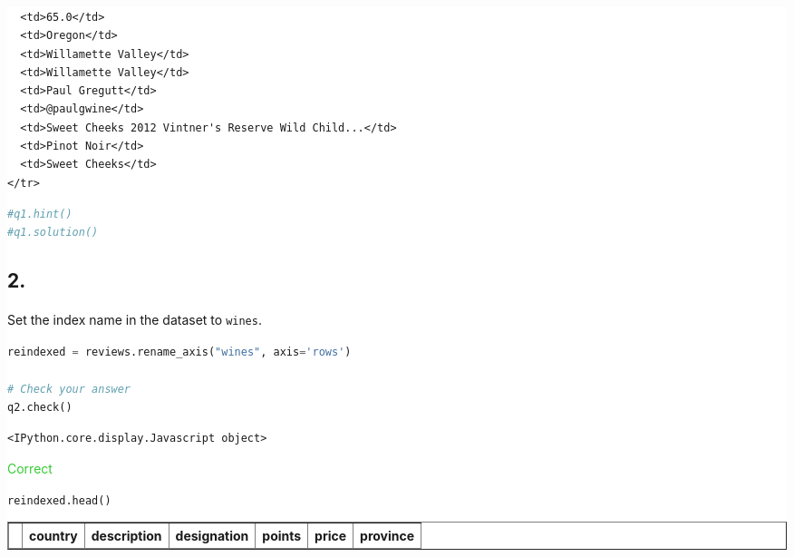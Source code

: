       <td>65.0</td>
      <td>Oregon</td>
      <td>Willamette Valley</td>
      <td>Willamette Valley</td>
      <td>Paul Gregutt</td>
      <td>@paulgwine</td>
      <td>Sweet Cheeks 2012 Vintner's Reserve Wild Child...</td>
      <td>Pinot Noir</td>
      <td>Sweet Cheeks</td>
    </tr>
  </tbody>
</table>
</div>




```python
#q1.hint()
#q1.solution()
```

## 2.
Set the index name in the dataset to `wines`.


```python
reindexed = reviews.rename_axis("wines", axis='rows')

# Check your answer
q2.check()
```


    <IPython.core.display.Javascript object>



<span style="color:#33cc33">Correct</span>



```python
reindexed.head()
```




<div>
<style scoped>
    .dataframe tbody tr th:only-of-type {
        vertical-align: middle;
    }

    .dataframe tbody tr th {
        vertical-align: top;
    }

    .dataframe thead th {
        text-align: right;
    }
</style>
<table border="1" class="dataframe">
  <thead>
    <tr style="text-align: right;">
      <th></th>
      <th>country</th>
      <th>description</th>
      <th>designation</th>
      <th>points</th>
      <th>price</th>
      <th>province</th>